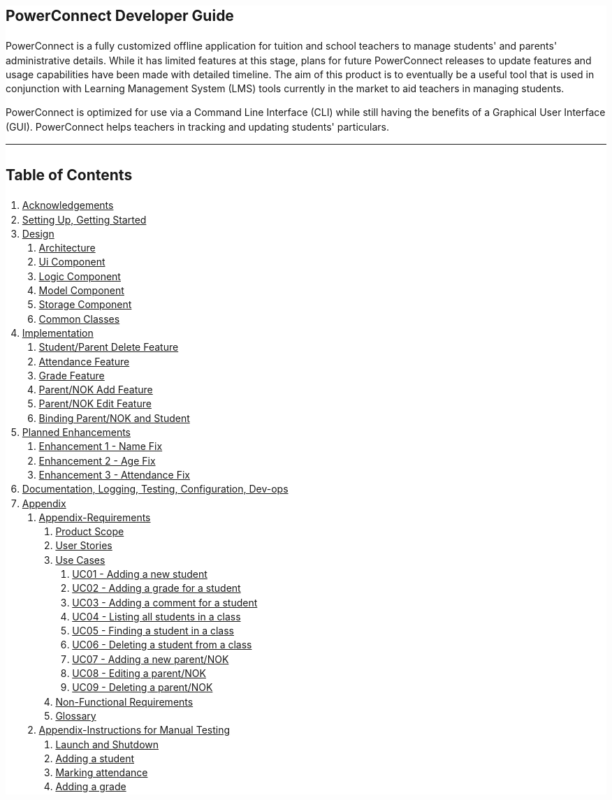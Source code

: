 ## PowerConnect Developer Guide

PowerConnect is a fully customized offline application for tuition and school teachers to manage students' and parents' administrative details. While it has limited features at this stage, plans for future PowerConnect releases to update features and usage capabilities have been made with detailed timeline.
The aim of this product is to eventually be a useful tool that is used in conjunction with Learning Management System (LMS) tools currently in the market to aid teachers in managing students. <br>

PowerConnect is optimized for use via a Command Line Interface (CLI) while still having the benefits of a Graphical User Interface (GUI). PowerConnect helps teachers in tracking and updating students' particulars.

<div style="page-break-after: always;"></div>

--------------------------------------------------------------------------------------------------------------------
<a name = "table-of-contents"/>

## **Table of Contents**
1. [Acknowledgements](#acknowledgements)
2. [Setting Up, Getting Started](#setting-up-getting-started)
3. [Design](#design)
   1. [Architecture](#architecture)
   2. [Ui Component](#ui-component)
   3. [Logic Component](#logic-component)
   4. [Model Component](#model-component)
   5. [Storage Component](#storage-component)
   6. [Common Classes](#common-classes)
4. [Implementation](#implementation)
   1. [Student/Parent Delete Feature](#delete-studentparent-feature)
   2. [Attendance Feature](#attendance-feature)
   3. [Grade Feature](#grade-feature)
   4. [Parent/NOK Add Feature](#parentnok-add-feature)
   4. [Parent/NOK Edit Feature](#parentnok-edit-feature)
   5. [Binding Parent/NOK and Student](#binding-student-and-parentnok-feature)
5. [Planned Enhancements](#planned-enhancements)
   1. [Enhancement 1 - Name Fix](#enhancement-1-name-fix)
   2. [Enhancement 2 - Age Fix](#enhancement-2-age-fix)
   3. [Enhancement 3 - Attendance Fix](#enhancement-3-attendance-fix)
6. [Documentation, Logging, Testing, Configuration, Dev-ops](#documentation-logging-testing-configuration-dev-ops)
7. [Appendix](#appendix-requirements)
   1. [Appendix-Requirements](#appendix-requirements)
      1. [Product Scope](#product-scope)
      2. [User Stories](#user-stories)
      3. [Use Cases](#use-cases)
         1. [UC01 - Adding a new student](#use-case-uc01---adding-a-new-student-to-an-existing-class)
         2. [UC02 - Adding a grade for a student](#use-case-uc02---adding-grade-for-a-student)
         3. [UC03 - Adding a comment for a student](#use-case-uc03---adding-comment-for-a-student)
         4. [UC04 - Listing all students in a class](#use-case-uc04---listing-all-students-in-the-selected-class)
         5. [UC05 - Finding a student in a class](#use-case-uc05---finding-a-student-in-a-class)
         6. [UC06 - Deleting a student from a class](#use-case-uc06---deleting-student-from-class)
         7. [UC07 - Adding a new parent/NOK](#use-case-uc07---adding-a-new-parentnok-to-the-system)
         8. [UC08 - Editing a parent/NOK](#use-case-uc08---editing-an-existing-parentnok-in-the-system)
         9. [UC09 - Deleting a parent/NOK](#use-case-uc09---deleting-a-parentnok-from-the-system)
      4. [Non-Functional Requirements](#non-functional-requirements)
      5. [Glossary](#glossary)
   2. [Appendix-Instructions for Manual Testing](#appendix-instructions-for-manual-testing)
      1. [Launch and Shutdown](#launch-and-shutdown)
      2. [Adding a student](#addingstudent)
      3. [Marking attendance](#markingattendance)
      4. [Adding a grade](#addinggrade)